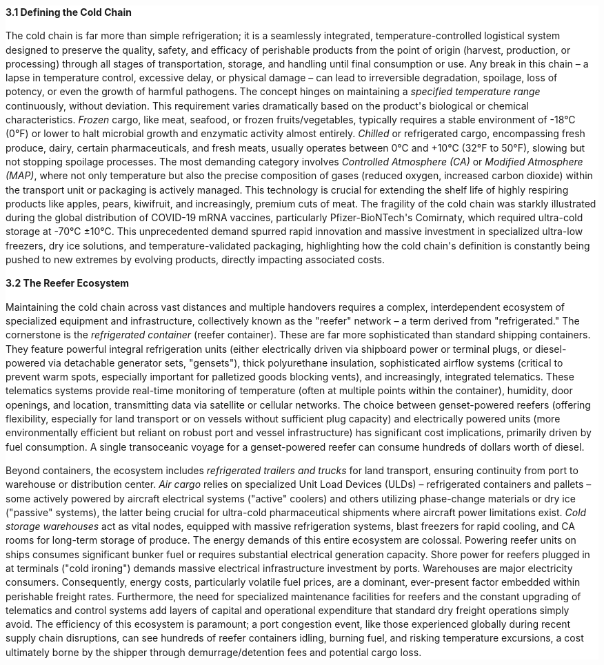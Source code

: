 **3.1 Defining the Cold Chain**

The cold chain is far more than simple refrigeration; it is a seamlessly integrated, temperature-controlled logistical system designed to preserve the quality, safety, and efficacy of perishable products from the point of origin (harvest, production, or processing) through all stages of transportation, storage, and handling until final consumption or use. Any break in this chain – a lapse in temperature control, excessive delay, or physical damage – can lead to irreversible degradation, spoilage, loss of potency, or even the growth of harmful pathogens. The concept hinges on maintaining a *specified temperature range* continuously, without deviation. This requirement varies dramatically based on the product's biological or chemical characteristics. *Frozen* cargo, like meat, seafood, or frozen fruits/vegetables, typically requires a stable environment of -18°C (0°F) or lower to halt microbial growth and enzymatic activity almost entirely. *Chilled* or refrigerated cargo, encompassing fresh produce, dairy, certain pharmaceuticals, and fresh meats, usually operates between 0°C and +10°C (32°F to 50°F), slowing but not stopping spoilage processes. The most demanding category involves *Controlled Atmosphere (CA)* or *Modified Atmosphere (MAP)*, where not only temperature but also the precise composition of gases (reduced oxygen, increased carbon dioxide) within the transport unit or packaging is actively managed. This technology is crucial for extending the shelf life of highly respiring products like apples, pears, kiwifruit, and increasingly, premium cuts of meat. The fragility of the cold chain was starkly illustrated during the global distribution of COVID-19 mRNA vaccines, particularly Pfizer-BioNTech's Comirnaty, which required ultra-cold storage at -70°C ±10°C. This unprecedented demand spurred rapid innovation and massive investment in specialized ultra-low freezers, dry ice solutions, and temperature-validated packaging, highlighting how the cold chain's definition is constantly being pushed to new extremes by evolving products, directly impacting associated costs.

**3.2 The Reefer Ecosystem**

Maintaining the cold chain across vast distances and multiple handovers requires a complex, interdependent ecosystem of specialized equipment and infrastructure, collectively known as the "reefer" network – a term derived from "refrigerated." The cornerstone is the *refrigerated container* (reefer container). These are far more sophisticated than standard shipping containers. They feature powerful integral refrigeration units (either electrically driven via shipboard power or terminal plugs, or diesel-powered via detachable generator sets, "gensets"), thick polyurethane insulation, sophisticated airflow systems (critical to prevent warm spots, especially important for palletized goods blocking vents), and increasingly, integrated telematics. These telematics systems provide real-time monitoring of temperature (often at multiple points within the container), humidity, door openings, and location, transmitting data via satellite or cellular networks. The choice between genset-powered reefers (offering flexibility, especially for land transport or on vessels without sufficient plug capacity) and electrically powered units (more environmentally efficient but reliant on robust port and vessel infrastructure) has significant cost implications, primarily driven by fuel consumption. A single transoceanic voyage for a genset-powered reefer can consume hundreds of dollars worth of diesel.

Beyond containers, the ecosystem includes *refrigerated trailers and trucks* for land transport, ensuring continuity from port to warehouse or distribution center. *Air cargo* relies on specialized Unit Load Devices (ULDs) – refrigerated containers and pallets – some actively powered by aircraft electrical systems ("active" coolers) and others utilizing phase-change materials or dry ice ("passive" systems), the latter being crucial for ultra-cold pharmaceutical shipments where aircraft power limitations exist. *Cold storage warehouses* act as vital nodes, equipped with massive refrigeration systems, blast freezers for rapid cooling, and CA rooms for long-term storage of produce. The energy demands of this entire ecosystem are colossal. Powering reefer units on ships consumes significant bunker fuel or requires substantial electrical generation capacity. Shore power for reefers plugged in at terminals ("cold ironing") demands massive electrical infrastructure investment by ports. Warehouses are major electricity consumers. Consequently, energy costs, particularly volatile fuel prices, are a dominant, ever-present factor embedded within perishable freight rates. Furthermore, the need for specialized maintenance facilities for reefers and the constant upgrading of telematics and control systems add layers of capital and operational expenditure that standard dry freight operations simply avoid. The efficiency of this ecosystem is paramount; a port congestion event, like those experienced globally during recent supply chain disruptions, can see hundreds of reefer containers idling, burning fuel, and risking temperature excursions, a cost ultimately borne by the shipper through demurrage/detention fees and potential cargo loss.
